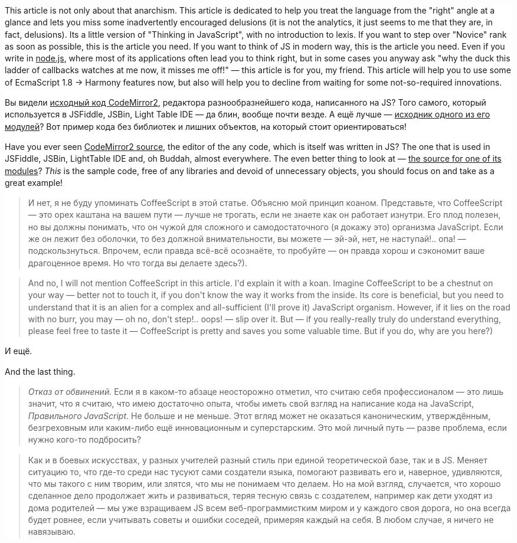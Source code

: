 This article is not only about that anarchism. This article is dedicated to help you treat the language from the "right" angle at a glance and lets you miss some inadvertently encouraged delusions (it is not the analytics, it just seems to me that they are, in fact, delusions). Its a little version of "Thinking in JavaScript", with no introduction to lexis. If you want to step over "Novice" rank as soon as possible, this is the article you need. If you want to think of JS in modern way, this is the article you need. Even if you write in [node.js][3], where most of its applications often lead you to think right, but in some cases you anyway ask "why the duck this ladder of callbacks watches at me now, it misses me off!" — this article is for you, my friend. This article will help you to use some of EcmaScript 1.8 -> Harmony features now, but also will help you to decline from waiting for some not-so-required innovations.

Вы видели [исходный код CodeMirror2][8], редактора разнообразнейшего кода, написанного на JS? Того самого, который используется в JSFiddle, JSBin, Light Table IDE — да блин, вообще почти везде. А ещё лучше — [исходник одного из его модулей][9]? Вот пример кода без библиотек и лишних объектов, на который стоит ориентироваться!

Have you ever seen [CodeMirror2 source][8], the editor of the any code, which is itself was written in JS? The one that is used in JSFiddle, JSBin, LightTable IDE and, oh Buddah, almost everywhere. The even better thing to look at — [the source for one of its modules][9]? _This_ is the sample code, free of any libraries and devoid of unnecessary objects, you should focus on and take as a great example!

> И нет, я не буду упоминать CoffeeScript в этой статье. Объясню мой принцип коаном. Представьте, что CoffeeScript — это орех каштана на вашем пути — лучше не трогать, если не знаете как он работает изнутри. Его плод полезен, но вы должны понимать, что он чужой для сложного и самодостаточного (я докажу это) организма JavaScript. Если же он лежит без оболочки, то без должной внимательности, вы можете — эй-эй, нет, не наступай!.. опа! — подскользнуться. Впрочем, если правда всё-всё осознаёте, то пробуйте — он правда хорош и сэкономит ваше драгоценное время. Но что тогда вы делаете здесь?).

> And no, I will not mention CoffeeScript in this article. I'd explain it with a koan. Imagine CoffeeScript to be a chestnut on your way — better not to touch it, if you don't know the way it works from the inside. Its core is beneficial, but you need to understand that it is an alien for a complex and all-sufficient (I'll prove it) JavaScript organism. However, if it lies on the road with no burr, you may — oh no, don't step!.. oops! — slip over it. But — if you really-really truly do understand everything, please feel free to taste it — CoffeeScript is pretty and saves you some valuable time. But if you do, why are you here?)

И ещё.

And the last thing.

> _Отказ от обвинений._ Если я в каком-то абзаце неосторожно отметил, что считаю себя профессионалом — это лишь значит, что я считаю, что имею достаточно опыта, чтобы иметь свой взгляд на написание кода на JavaScript, _Правильного JavaScript_. Не больше и не меньше. Этот вгляд может не оказаться каноническим, утверждённым, безгреховным или каким-либо ещё инновационным и суперстарским. Это мой личный путь — разве проблема, если нужно кого-то подбросить?

> Как и в боевых искусствах, у разных учителей разный стиль при единой теоретической базе, так и в JS. Меняет ситуацию то, что где-то среди нас тусуют сами создатели языка, помогают развивать его и, наверное, удивляются, что мы такого с ним творим, или злятся, что мы не понимаем что делаем. Но на мой взгляд, случается, что хорошо сделанное дело продолжает жить и развиваться, теряя тесную связь с создателем, например как дети уходят из дома родителей — мы уже взращиваем JS всем веб-программистким миром и у каждого своя дорога, но она всегда будет ровнее, если учитывать советы и ошибки соседей, примеряя каждый на себя. В любом случае, я ничего не навязываю.


[1]: ../blog-ru/2012-02-22-the-way-of-the-asynchronous-samurai.md
[2]: ../blog-ru/2011-10-07-javascript-the-right-one-announce.md
[3]: http://nodejs.org
[4]: http://habrahabr.ru/post/116827/
[5]: <http://shamansir.github.com/js-lecture-wsd>
[6]: <https://vimeo.com/33393795>
[7]: <https://github.com/shamansir/js-lecture-wsd/blob/master/LITERATURE.md>
[8]: <https://github.com/marijnh/CodeMirror2/blob/master/lib/codemirror.js#files>
[9]: <https://github.com/marijnh/CodeMirror2/blob/master/mode/javascript/javascript.js#files>
[10]: <http://www.naildrivin5.com/blog/2012/07/17/adventures-in-functional-programming-with-ruby.html>
[11]: <http://www.joelonsoftware.com/items/2006/08/01.html>
[12]: <https://developer.mozilla.org/en/JavaScript/Guide/Iterators_and_Generators>
[13]: <http://addyosmani.com/resources/essentialjsdesignpatterns/book/>
[14]: <http://shichuan.github.com/javascript-patterns/>
[15]: <http://stackoverflow.com/q/3894895/167262>
[email]: mailto://shaman.sir@gmail.com
[js-garden]: http://bonsaiden.github.com/JavaScript-Garden/ru/
[js-garden-args]: http://bonsaiden.github.com/JavaScript-Garden/ru/#function.arguments
[js-garden-types]: http://bonsaiden.github.com/JavaScript-Garden/ru/#types.equality
[js-garden-this]: http://bonsaiden.github.com/JavaScript-Garden/ru/#function.this
[nek]: https://github.com/Nek